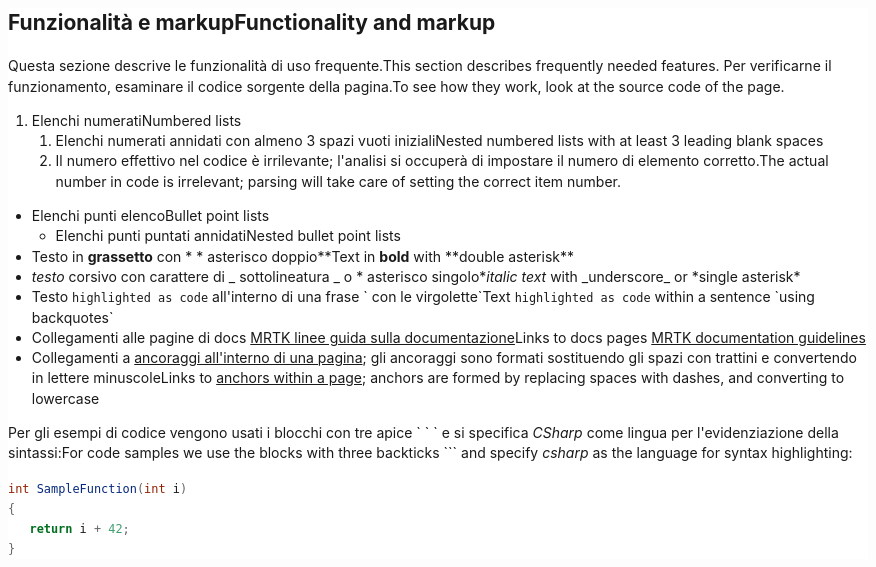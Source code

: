 ## <a name="functionality-and-markup"></a><span data-ttu-id="a05c1-113">Funzionalità e markup</span><span class="sxs-lookup"><span data-stu-id="a05c1-113">Functionality and markup</span></span>

<span data-ttu-id="a05c1-114">Questa sezione descrive le funzionalità di uso frequente.</span><span class="sxs-lookup"><span data-stu-id="a05c1-114">This section describes frequently needed features.</span></span> <span data-ttu-id="a05c1-115">Per verificarne il funzionamento, esaminare il codice sorgente della pagina.</span><span class="sxs-lookup"><span data-stu-id="a05c1-115">To see how they work, look at the source code of the page.</span></span>

1. <span data-ttu-id="a05c1-116">Elenchi numerati</span><span class="sxs-lookup"><span data-stu-id="a05c1-116">Numbered lists</span></span>
   1. <span data-ttu-id="a05c1-117">Elenchi numerati annidati con almeno 3 spazi vuoti iniziali</span><span class="sxs-lookup"><span data-stu-id="a05c1-117">Nested numbered lists with at least 3 leading blank spaces</span></span>
   1. <span data-ttu-id="a05c1-118">Il numero effettivo nel codice è irrilevante; l'analisi si occuperà di impostare il numero di elemento corretto.</span><span class="sxs-lookup"><span data-stu-id="a05c1-118">The actual number in code is irrelevant; parsing will take care of setting the correct item number.</span></span>

- <span data-ttu-id="a05c1-119">Elenchi punti elenco</span><span class="sxs-lookup"><span data-stu-id="a05c1-119">Bullet point lists</span></span>
  - <span data-ttu-id="a05c1-120">Elenchi punti puntati annidati</span><span class="sxs-lookup"><span data-stu-id="a05c1-120">Nested bullet point lists</span></span>
- <span data-ttu-id="a05c1-121">Testo in **grassetto** con \* \* asterisco doppio\*\*</span><span class="sxs-lookup"><span data-stu-id="a05c1-121">Text in **bold** with \*\*double asterisk\*\*</span></span>
- <span data-ttu-id="a05c1-122"> *testo* corsivo con carattere di \_ sottolineatura \_ o \* asterisco singolo\*</span><span class="sxs-lookup"><span data-stu-id="a05c1-122">_italic_ *text* with \_underscore\_ or \*single asterisk\*</span></span>
- <span data-ttu-id="a05c1-123">Testo `highlighted as code` all'interno di una frase \` con le virgolette\`</span><span class="sxs-lookup"><span data-stu-id="a05c1-123">Text `highlighted as code` within a sentence \`using backquotes\`</span></span>
- <span data-ttu-id="a05c1-124">Collegamenti alle pagine di docs [MRTK linee guida sulla documentazione](DocumentationGuide.md)</span><span class="sxs-lookup"><span data-stu-id="a05c1-124">Links to docs pages [MRTK documentation guidelines](DocumentationGuide.md)</span></span>
- <span data-ttu-id="a05c1-125">Collegamenti a [ancoraggi all'interno di una pagina](#style); gli ancoraggi sono formati sostituendo gli spazi con trattini e convertendo in lettere minuscole</span><span class="sxs-lookup"><span data-stu-id="a05c1-125">Links to [anchors within a page](#style); anchors are formed by replacing spaces with dashes, and converting to lowercase</span></span>

<span data-ttu-id="a05c1-126">Per gli esempi di codice vengono usati i blocchi con tre apice \` \` \` e si specifica *CSharp* come lingua per l'evidenziazione della sintassi:</span><span class="sxs-lookup"><span data-stu-id="a05c1-126">For code samples we use the blocks with three backticks \`\`\` and specify *csharp* as the language for syntax highlighting:</span></span>

```c#
int SampleFunction(int i)
{
   return i + 42;
}
```
